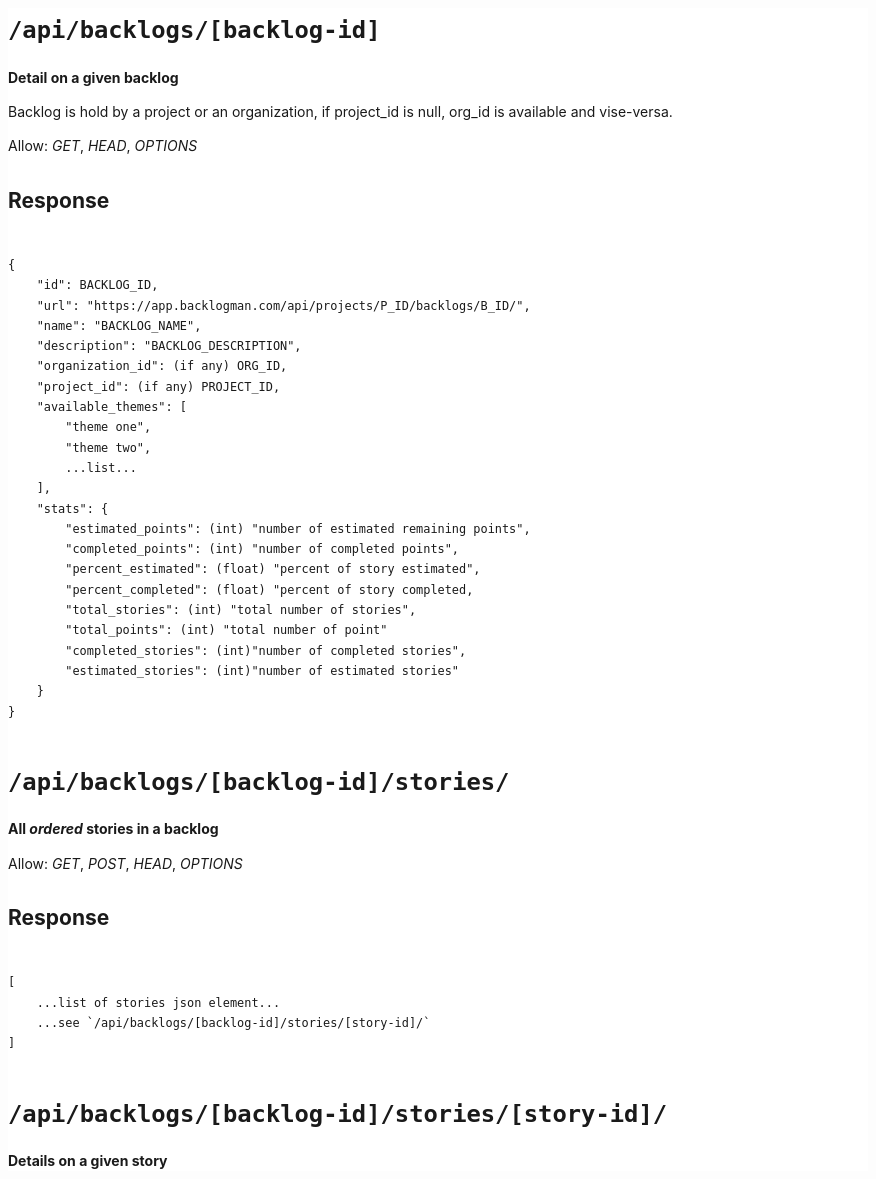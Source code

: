 
`/api/backlogs/[backlog-id]`
==================================================
**Detail on a given backlog**

Backlog is hold by a project or an organization, if project_id is null, org_id is available and vise-versa.

Allow: *GET*, *HEAD*, *OPTIONS*

Response
--------
<code type="block">
{
	"id": BACKLOG_ID,
	"url": "https://app.backlogman.com/api/projects/P_ID/backlogs/B_ID/",
	"name": "BACKLOG_NAME",
	"description": "BACKLOG_DESCRIPTION",
	"organization_id": (if any) ORG_ID,
    "project_id": (if any) PROJECT_ID,
	"available_themes": [
		"theme one",
		"theme two",
		...list...
	],
	"stats": {
		"estimated_points": (int) "number of estimated remaining points",
        "completed_points": (int) "number of completed points",
        "percent_estimated": (float) "percent of story estimated",
        "percent_completed": (float) "percent of story completed,
        "total_stories": (int) "total number of stories",
        "total_points": (int) "total number of point"
        "completed_stories": (int)"number of completed stories",
        "estimated_stories": (int)"number of estimated stories"
	}
}
</code>

`/api/backlogs/[backlog-id]/stories/`
==========================================================
**All *ordered* stories in a backlog**

Allow: *GET*, *POST*, *HEAD*, *OPTIONS*

Response
--------
<code type="block">
[
	...list of stories json element...
	...see `/api/backlogs/[backlog-id]/stories/[story-id]/`
]
</code>

`/api/backlogs/[backlog-id]/stories/[story-id]/`
====================================================================
**Details on a given story**
